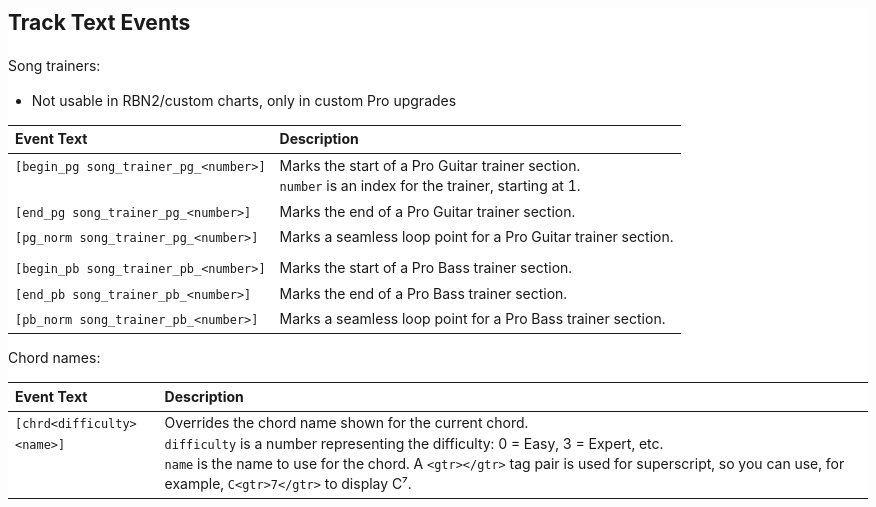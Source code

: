 ## Track Text Events

Song trainers:

- Not usable in RBN2/custom charts, only in custom Pro upgrades

| Event Text                            | Description                                                    |
| :---------                            | :----------                                                    |
| `[begin_pg song_trainer_pg_<number>]` | Marks the start of a Pro Guitar trainer section.<br>`number` is an index for the trainer, starting at 1. |
| `[end_pg song_trainer_pg_<number>]`   | Marks the end of a Pro Guitar trainer section.                 |
| `[pg_norm song_trainer_pg_<number>]`  | Marks a seamless loop point for a Pro Guitar trainer section.  |
|                                       |                                                                |
| `[begin_pb song_trainer_pb_<number>]` | Marks the start of a Pro Bass trainer section.                 |
| `[end_pb song_trainer_pb_<number>]`   | Marks the end of a Pro Bass trainer section.                   |
| `[pb_norm song_trainer_pb_<number>]`  | Marks a seamless loop point for a Pro Bass trainer section.    |

Chord names:

| Event Text                  | Description |
| :---------                  | :---------- |
| `[chrd<difficulty> <name>]` | Overrides the chord name shown for the current chord.<br>`difficulty` is a number representing the difficulty: 0 = Easy, 3 = Expert, etc.<br>`name` is the name to use for the chord. A `<gtr></gtr>` tag pair is used for superscript, so you can use, for example, `C<gtr>7</gtr>` to display C⁷.
